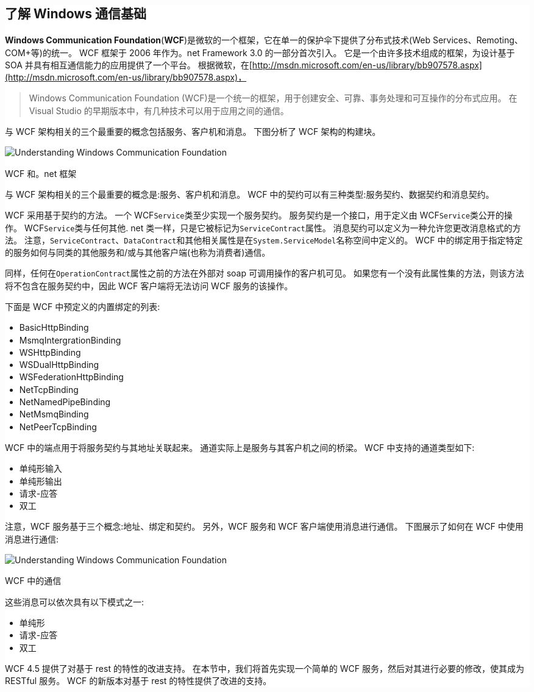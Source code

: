## 了解 Windows 通信基础

**Windows Communication Foundation**(**WCF**)是微软的一个框架，它在单一的保护伞下提供了分布式技术(Web Services、Remoting、COM+等)的统一。 WCF 框架于 2006 年作为。net Framework 3.0 的一部分首次引入。 它是一个由许多技术组成的框架，为设计基于 SOA 并具有相互通信能力的应用提供了一个平台。 根据微软，在[http://msdn.microsoft.com/en-us/library/bb907578.aspx](http://msdn.microsoft.com/en-us/library/bb907578.aspx)，

> Windows Communication Foundation (WCF)是一个统一的框架，用于创建安全、可靠、事务处理和可互操作的分布式应用。 在 Visual Studio 的早期版本中，有几种技术可以用于应用之间的通信。

与 WCF 架构相关的三个最重要的概念包括服务、客户机和消息。 下图分析了 WCF 架构的构建块。

![Understanding Windows Communication Foundation](graphics/9748EN_01_01.jpg)

WCF 和。net 框架

与 WCF 架构相关的三个最重要的概念是:服务、客户机和消息。 WCF 中的契约可以有三种类型:服务契约、数据契约和消息契约。

WCF 采用基于契约的方法。 一个 WCF`Service`类至少实现一个服务契约。 服务契约是一个接口，用于定义由 WCF`Service`类公开的操作。 WCF`Service`类与任何其他. net 类一样，只是它被标记为`ServiceContract`属性。 消息契约可以定义为一种允许您更改消息格式的方法。 注意，`ServiceContract`、`DataContract`和其他相关属性是在`System.ServiceModel`名称空间中定义的。 WCF 中的绑定用于指定特定的服务如何与同类的其他服务和/或与其他客户端(也称为消费者)通信。

同样，任何在`OperationContract`属性之前的方法在外部对 soap 可调用操作的客户机可见。 如果您有一个没有此属性集的方法，则该方法将不包含在服务契约中，因此 WCF 客户端将无法访问 WCF 服务的该操作。

下面是 WCF 中预定义的内置绑定的列表:

*   BasicHttpBinding
*   MsmqIntergrationBinding
*   WSHttpBinding
*   WSDualHttpBinding
*   WSFederationHttpBinding
*   NetTcpBinding
*   NetNamedPipeBinding
*   NetMsmqBinding
*   NetPeerTcpBinding

WCF 中的端点用于将服务契约与其地址关联起来。 通道实际上是服务与其客户机之间的桥梁。 WCF 中支持的通道类型如下:

*   单纯形输入
*   单纯形输出
*   请求-应答
*   双工

注意，WCF 服务基于三个概念:地址、绑定和契约。 另外，WCF 服务和 WCF 客户端使用消息进行通信。 下图展示了如何在 WCF 中使用消息进行通信:

![Understanding Windows Communication Foundation](graphics/9748EN_01_02.jpg)

WCF 中的通信

这些消息可以依次具有以下模式之一:

*   单纯形
*   请求-应答
*   双工

WCF 4.5 提供了对基于 rest 的特性的改进支持。 在本节中，我们将首先实现一个简单的 WCF 服务，然后对其进行必要的修改，使其成为 RESTful 服务。 WCF 的新版本对基于 rest 的特性提供了改进的支持。
